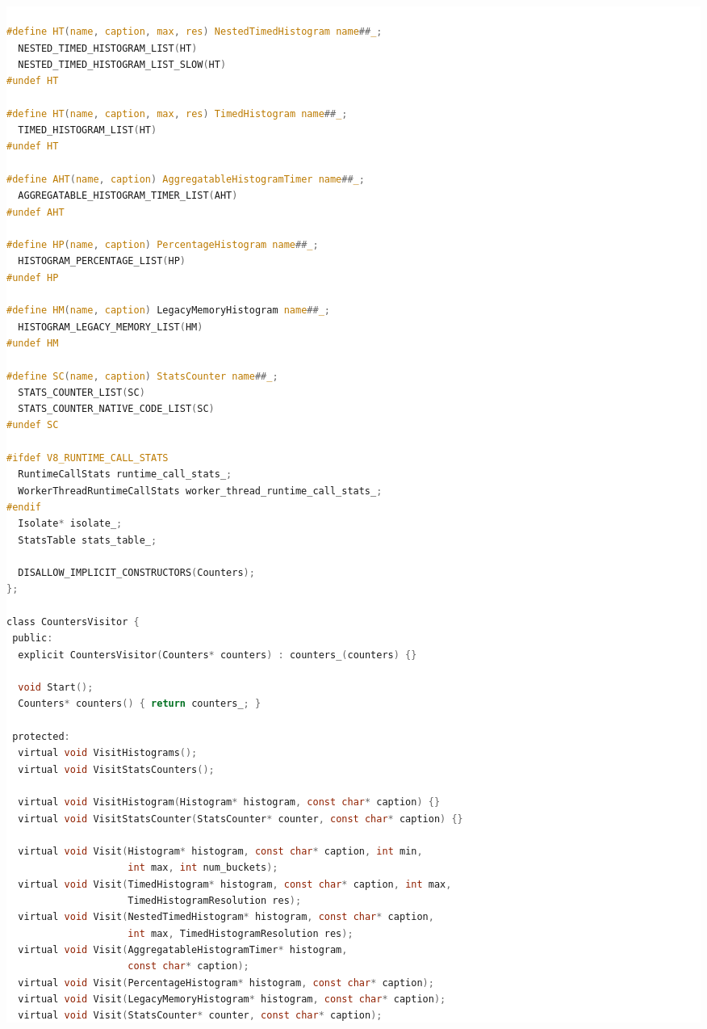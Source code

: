 ```c

#define HT(name, caption, max, res) NestedTimedHistogram name##_;
  NESTED_TIMED_HISTOGRAM_LIST(HT)
  NESTED_TIMED_HISTOGRAM_LIST_SLOW(HT)
#undef HT

#define HT(name, caption, max, res) TimedHistogram name##_;
  TIMED_HISTOGRAM_LIST(HT)
#undef HT

#define AHT(name, caption) AggregatableHistogramTimer name##_;
  AGGREGATABLE_HISTOGRAM_TIMER_LIST(AHT)
#undef AHT

#define HP(name, caption) PercentageHistogram name##_;
  HISTOGRAM_PERCENTAGE_LIST(HP)
#undef HP

#define HM(name, caption) LegacyMemoryHistogram name##_;
  HISTOGRAM_LEGACY_MEMORY_LIST(HM)
#undef HM

#define SC(name, caption) StatsCounter name##_;
  STATS_COUNTER_LIST(SC)
  STATS_COUNTER_NATIVE_CODE_LIST(SC)
#undef SC

#ifdef V8_RUNTIME_CALL_STATS
  RuntimeCallStats runtime_call_stats_;
  WorkerThreadRuntimeCallStats worker_thread_runtime_call_stats_;
#endif
  Isolate* isolate_;
  StatsTable stats_table_;

  DISALLOW_IMPLICIT_CONSTRUCTORS(Counters);
};

class CountersVisitor {
 public:
  explicit CountersVisitor(Counters* counters) : counters_(counters) {}

  void Start();
  Counters* counters() { return counters_; }

 protected:
  virtual void VisitHistograms();
  virtual void VisitStatsCounters();

  virtual void VisitHistogram(Histogram* histogram, const char* caption) {}
  virtual void VisitStatsCounter(StatsCounter* counter, const char* caption) {}

  virtual void Visit(Histogram* histogram, const char* caption, int min,
                     int max, int num_buckets);
  virtual void Visit(TimedHistogram* histogram, const char* caption, int max,
                     TimedHistogramResolution res);
  virtual void Visit(NestedTimedHistogram* histogram, const char* caption,
                     int max, TimedHistogramResolution res);
  virtual void Visit(AggregatableHistogramTimer* histogram,
                     const char* caption);
  virtual void Visit(PercentageHistogram* histogram, const char* caption);
  virtual void Visit(LegacyMemoryHistogram* histogram, const char* caption);
  virtual void Visit(StatsCounter* counter, const char* caption);

```
